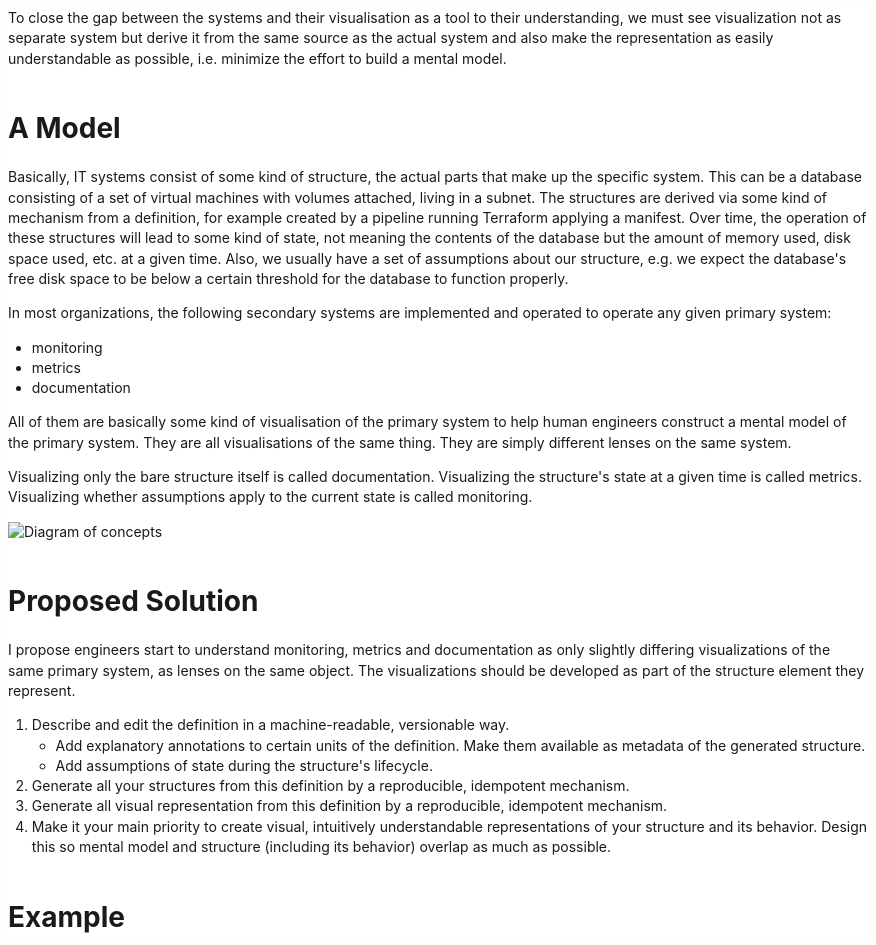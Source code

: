 To close the gap between the systems and their visualisation as a tool to their understanding, we must see visualization not as separate system but derive it from the same source as the actual system and also make the representation as easily understandable as possible, i.e. minimize the effort to build a mental model. 

# A Model

Basically, IT systems consist of some kind of structure, the actual parts that make up the specific system. This can be a database consisting of a set of virtual machines with volumes attached, living in a subnet. The structures are derived via some kind of mechanism from a definition, for example created by a pipeline running Terraform applying a manifest. Over time, the operation of these structures will lead to some kind of state, not meaning the contents of the database but the amount of memory used, disk space used, etc. at a given time. Also, we usually have a set of assumptions about our structure, e.g. we expect the database's free disk space to be below a certain threshold for the database to function properly.

In most organizations, the following secondary systems are implemented and operated to operate any given primary system:

* monitoring
* metrics
* documentation

All of them are basically some kind of visualisation of the primary system to help human engineers construct a mental model of the primary system. They are all visualisations of the same thing. They are simply different lenses on the same system.

Visualizing only the bare structure itself is called documentation.
Visualizing the structure's state at a given time is called metrics.
Visualizing whether assumptions apply to the current state is called monitoring.

![Diagram of concepts](/images/lenses-fig0.png)

# Proposed Solution

I propose engineers start to understand monitoring, metrics and documentation as only slightly differing visualizations of the same primary system, as lenses on the same object. The visualizations should be developed as part of the structure element they represent.

1. Describe and edit the definition in a machine-readable, versionable way. 
    * Add explanatory annotations to certain units of the definition. Make them available as metadata of the generated structure.
    * Add assumptions of state during the structure's lifecycle.
2. Generate all your structures from this definition by a reproducible, idempotent mechanism.
3. Generate all visual representation from this definition by a reproducible, idempotent mechanism.
4. Make it your main priority to create visual, intuitively understandable representations of your structure and its behavior. Design this so mental model and structure (including its behavior) overlap as much as possible.


# Example
